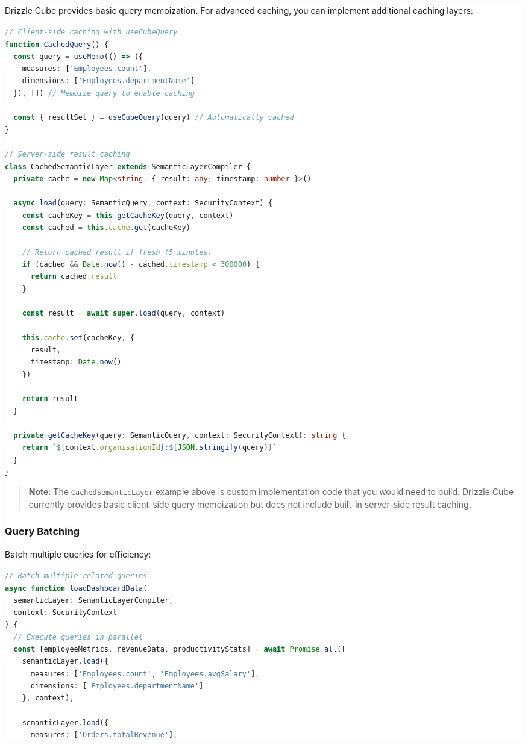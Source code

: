 Drizzle Cube provides basic query memoization. For advanced caching, you can implement additional caching layers:

```typescript
// Client-side caching with useCubeQuery
function CachedQuery() {
  const query = useMemo(() => ({
    measures: ['Employees.count'],
    dimensions: ['Employees.departmentName']
  }), []) // Memoize query to enable caching

  const { resultSet } = useCubeQuery(query) // Automatically cached
}

// Server-side result caching
class CachedSemanticLayer extends SemanticLayerCompiler {
  private cache = new Map<string, { result: any; timestamp: number }>()
  
  async load(query: SemanticQuery, context: SecurityContext) {
    const cacheKey = this.getCacheKey(query, context)
    const cached = this.cache.get(cacheKey)
    
    // Return cached result if fresh (5 minutes)
    if (cached && Date.now() - cached.timestamp < 300000) {
      return cached.result
    }
    
    const result = await super.load(query, context)
    
    this.cache.set(cacheKey, {
      result,
      timestamp: Date.now()
    })
    
    return result
  }
  
  private getCacheKey(query: SemanticQuery, context: SecurityContext): string {
    return `${context.organisationId}:${JSON.stringify(query)}`
  }
}
```

> **Note**: The `CachedSemanticLayer` example above is custom implementation code that you would need to build. Drizzle Cube currently provides basic client-side query memoization but does not include built-in server-side result caching.

### Query Batching

Batch multiple queries for efficiency:

```typescript
// Batch multiple related queries
async function loadDashboardData(
  semanticLayer: SemanticLayerCompiler,
  context: SecurityContext
) {
  // Execute queries in parallel
  const [employeeMetrics, revenueData, productivityStats] = await Promise.all([
    semanticLayer.load({
      measures: ['Employees.count', 'Employees.avgSalary'],
      dimensions: ['Employees.departmentName']
    }, context),
    
    semanticLayer.load({
      measures: ['Orders.totalRevenue'],
```